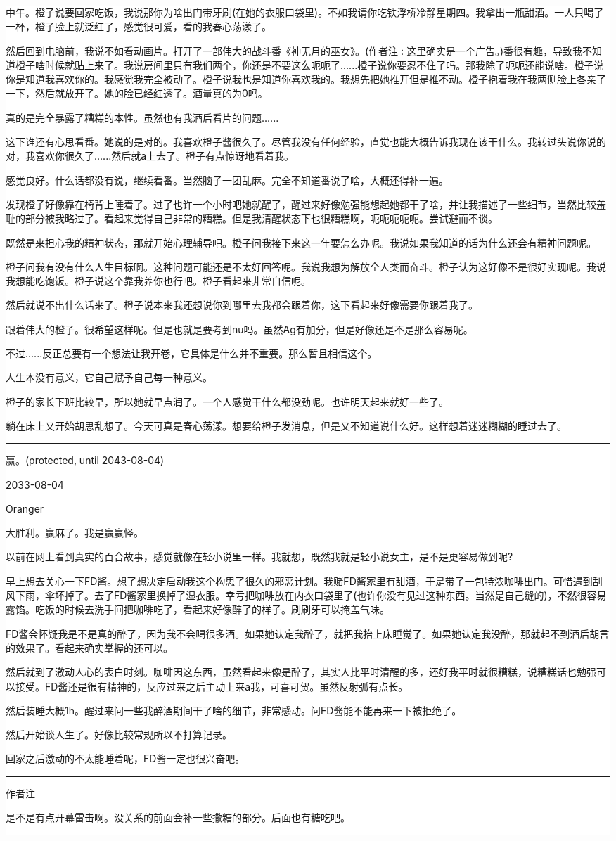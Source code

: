 中午。橙子说要回家吃饭，我说那你为啥出门带牙刷(在她的衣服口袋里)。不如我请你吃铁浮桥冷静星期四。我拿出一瓶甜酒。一人只喝了一杯，橙子脸上就泛红了，感觉很可爱，看的我春心荡漾了。

然后回到电脑前，我说不如看动画片。打开了一部伟大的战斗番《神无月的巫女》。(作者注 : 这里确实是一个广告。)番很有趣，导致我不知道橙子啥时候就贴上来了。我说房间里只有我们两个，你还是不要这么呃呃了......橙子说你要忍不住了吗。那我除了呃呃还能说啥。橙子说你是知道我喜欢你的。我感觉我完全被动了。橙子说我也是知道你喜欢我的。我想先把她推开但是推不动。橙子抱着我在我两侧脸上各亲了一下，然后就放开了。她的脸已经红透了。酒量真的为0吗。

真的是完全暴露了糟糕的本性。虽然也有我酒后看片的问题......

这下谁还有心思看番。她说的是对的。我喜欢橙子酱很久了。尽管我没有任何经验，直觉也能大概告诉我现在该干什么。我转过头说你说的对，我喜欢你很久了......然后就a上去了。橙子有点惊讶地看着我。

感觉良好。什么话都没有说，继续看番。当然脑子一团乱麻。完全不知道番说了啥，大概还得补一遍。

发现橙子好像靠在椅背上睡着了。过了也许一个小时吧她就醒了，醒过来好像勉强能想起她都干了啥，并让我描述了一些细节，当然比较羞耻的部分被我略过了。看起来觉得自己非常的糟糕。但是我清醒状态下也很糟糕啊，呃呃呃呃呃。尝试避而不谈。

既然是来担心我的精神状态，那就开始心理辅导吧。橙子问我接下来这一年要怎么办呢。我说如果我知道的话为什么还会有精神问题呢。

橙子问我有没有什么人生目标啊。这种问题可能还是不太好回答呢。我说我想为解放全人类而奋斗。橙子认为这好像不是很好实现呢。我说我想能吃饱饭。橙子说这个靠我养你也行吧。橙子看起来非常自信呢。

然后就说不出什么话来了。橙子说本来我还想说你到哪里去我都会跟着你，这下看起来好像需要你跟着我了。

跟着伟大的橙子。很希望这样呢。但是也就是要考到nu吗。虽然Ag有加分，但是好像还是不是那么容易呢。

不过......反正总要有一个想法让我开卷，它具体是什么并不重要。那么暂且相信这个。

人生本没有意义，它自己赋予自己每一种意义。

橙子的家长下班比较早，所以她就早点润了。一个人感觉干什么都没劲呢。也许明天起来就好一些了。

躺在床上又开始胡思乱想了。今天可真是春心荡漾。想要给橙子发消息，但是又不知道说什么好。这样想着迷迷糊糊的睡过去了。

-----

赢。(protected, until 2043-08-04)

2033-08-04

Oranger

大胜利。赢麻了。我是赢赢怪。

以前在网上看到真实的百合故事，感觉就像在轻小说里一样。我就想，既然我就是轻小说女主，是不是更容易做到呢?

早上想去关心一下FD酱。想了想决定启动我这个构思了很久的邪恶计划。我赌FD酱家里有甜酒，于是带了一包特浓咖啡出门。可惜遇到刮风下雨，伞坏掉了。去了FD酱家里换掉了湿衣服。幸亏把咖啡放在内衣口袋里了(也许你没有见过这种东西。当然是自己缝的)，不然很容易露馅。吃饭的时候去洗手间把咖啡吃了，看起来好像醉了的样子。刷刷牙可以掩盖气味。

FD酱会怀疑我是不是真的醉了，因为我不会喝很多酒。如果她认定我醉了，就把我抬上床睡觉了。如果她认定我没醉，那就起不到酒后胡言的效果了。看起来确实掌握的还可以。

然后就到了激动人心的表白时刻。咖啡因这东西，虽然看起来像是醉了，其实人比平时清醒的多，还好我平时就很糟糕，说糟糕话也勉强可以接受。FD酱还是很有精神的，反应过来之后主动上来a我，可喜可贺。虽然反射弧有点长。

然后装睡大概1h。醒过来问一些我醉酒期间干了啥的细节，非常感动。问FD酱能不能再来一下被拒绝了。

然后开始谈人生了。好像比较常规所以不打算记录。

回家之后激动的不太能睡着呢，FD酱一定也很兴奋吧。

-----

作者注

是不是有点开幕雷击啊。没关系的前面会补一些撒糖的部分。后面也有糖吃吧。

-----
